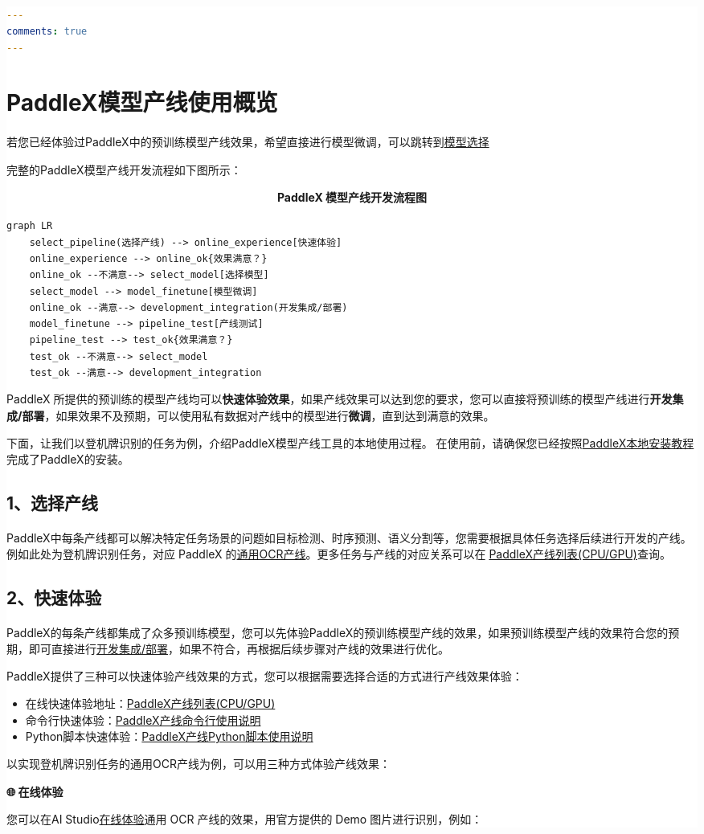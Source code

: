 ```yaml
---
comments: true
---
```


# PaddleX模型产线使用概览

若您已经体验过PaddleX中的预训练模型产线效果，希望直接进行模型微调，可以跳转到[模型选择](#3模型选择可选)

完整的PaddleX模型产线开发流程如下图所示：

<b><center>PaddleX 模型产线开发流程图</center></b>

```mermaid
graph LR
    select_pipeline(选择产线) --> online_experience[快速体验]
    online_experience --> online_ok{效果满意？}
    online_ok --不满意--> select_model[选择模型]
    select_model --> model_finetune[模型微调]
    online_ok --满意--> development_integration(开发集成/部署)
    model_finetune --> pipeline_test[产线测试]
    pipeline_test --> test_ok{效果满意？}
    test_ok --不满意--> select_model
    test_ok --满意--> development_integration
```

PaddleX 所提供的预训练的模型产线均可以<b>快速体验效果</b>，如果产线效果可以达到您的要求，您可以直接将预训练的模型产线进行<b>开发集成/部署</b>，如果效果不及预期，可以使用私有数据对产线中的模型进行<b>微调</b>，直到达到满意的效果。

下面，让我们以登机牌识别的任务为例，介绍PaddleX模型产线工具的本地使用过程。
在使用前，请确保您已经按照[PaddleX本地安装教程](../installation/installation.md)完成了PaddleX的安装。

## 1、选择产线

PaddleX中每条产线都可以解决特定任务场景的问题如目标检测、时序预测、语义分割等，您需要根据具体任务选择后续进行开发的产线。例如此处为登机牌识别任务，对应 PaddleX 的[通用OCR产线](./tutorials/ocr_pipelines/OCR.md)。更多任务与产线的对应关系可以在 [PaddleX产线列表(CPU/GPU)](../support_list/pipelines_list.md)查询。

## 2、快速体验

PaddleX的每条产线都集成了众多预训练模型，您可以先体验PaddleX的预训练模型产线的效果，如果预训练模型产线的效果符合您的预期，即可直接进行[开发集成/部署](#6开发集成部署)，如果不符合，再根据后续步骤对产线的效果进行优化。

PaddleX提供了三种可以快速体验产线效果的方式，您可以根据需要选择合适的方式进行产线效果体验：

* 在线快速体验地址：[PaddleX产线列表(CPU/GPU)](../support_list/pipelines_list.md)
* 命令行快速体验：[PaddleX产线命令行使用说明](../pipeline_usage/instructions/pipeline_CLI_usage.md)
* Python脚本快速体验：[PaddleX产线Python脚本使用说明](../pipeline_usage/instructions/pipeline_python_API.md)

以实现登机牌识别任务的通用OCR产线为例，可以用三种方式体验产线效果：

<b>🌐 在线体验</b>

您可以在AI Studio[在线体验](https://aistudio.baidu.com/community/app/91660/webUI?source=appMineRecent)通用 OCR 产线的效果，用官方提供的 Demo 图片进行识别，例如：
